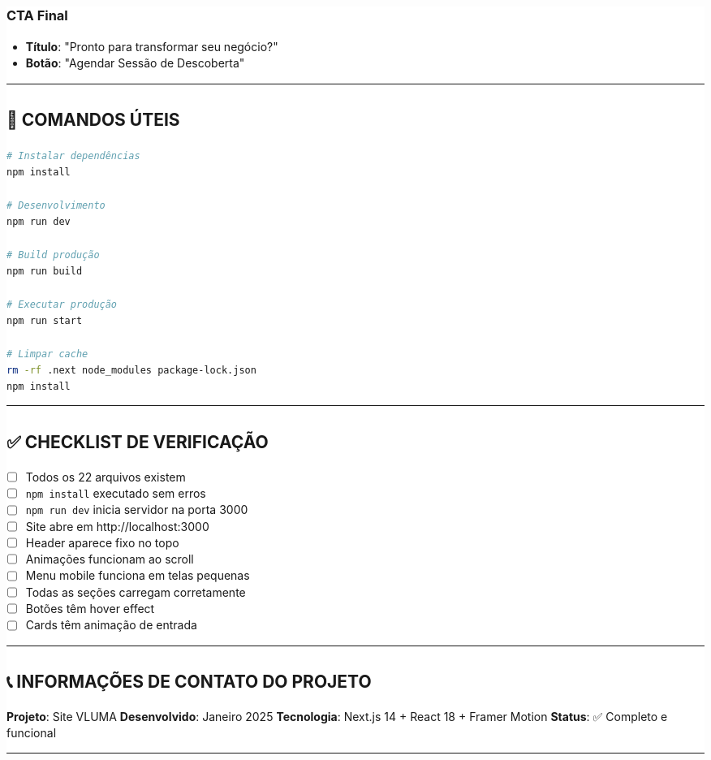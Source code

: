 ### CTA Final
- **Título**: "Pronto para transformar seu negócio?"
- **Botão**: "Agendar Sessão de Descoberta"

---

## 🔧 COMANDOS ÚTEIS

```bash
# Instalar dependências
npm install

# Desenvolvimento
npm run dev

# Build produção
npm run build

# Executar produção
npm run start

# Limpar cache
rm -rf .next node_modules package-lock.json
npm install
```

---

## ✅ CHECKLIST DE VERIFICAÇÃO

- [ ] Todos os 22 arquivos existem
- [ ] `npm install` executado sem erros
- [ ] `npm run dev` inicia servidor na porta 3000
- [ ] Site abre em http://localhost:3000
- [ ] Header aparece fixo no topo
- [ ] Animações funcionam ao scroll
- [ ] Menu mobile funciona em telas pequenas
- [ ] Todas as seções carregam corretamente
- [ ] Botões têm hover effect
- [ ] Cards têm animação de entrada

---

## 📞 INFORMAÇÕES DE CONTATO DO PROJETO

**Projeto**: Site VLUMA
**Desenvolvido**: Janeiro 2025
**Tecnologia**: Next.js 14 + React 18 + Framer Motion
**Status**: ✅ Completo e funcional

---
